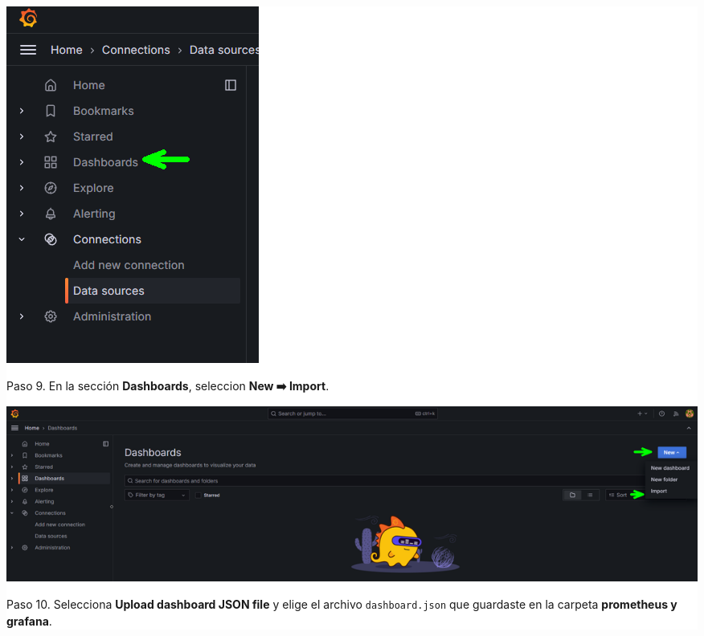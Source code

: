 ![alt text](../images/10/9.png)

Paso 9. En la sección **Dashboards**, seleccion **New ➡️ Import**.

![alt text](../images/10/10.png)

Paso 10. Selecciona **Upload dashboard JSON file** y elige el archivo `dashboard.json` que guardaste en la carpeta **prometheus y grafana**. 
